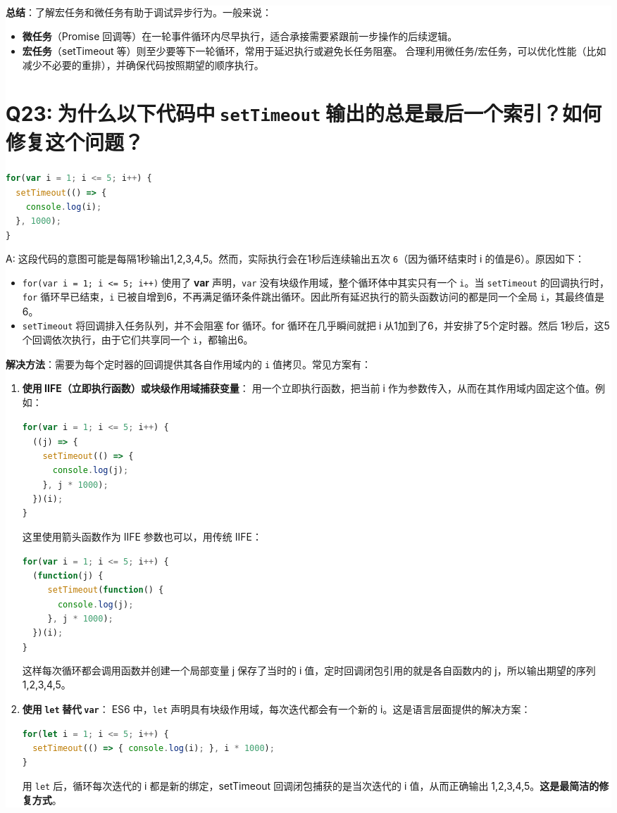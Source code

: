 **总结**：了解宏任务和微任务有助于调试异步行为。一般来说：
- **微任务**（Promise 回调等）在一轮事件循环内尽早执行，适合承接需要紧跟前一步操作的后续逻辑。
- **宏任务**（setTimeout 等）则至少要等下一轮循环，常用于延迟执行或避免长任务阻塞。
合理利用微任务/宏任务，可以优化性能（比如减少不必要的重排），并确保代码按照期望的顺序执行。

# Q23: 为什么以下代码中 `setTimeout` 输出的总是最后一个索引？如何修复这个问题？
```js
for(var i = 1; i <= 5; i++) {
  setTimeout(() => {
    console.log(i);
  }, 1000);
}
```
A: 这段代码的意图可能是每隔1秒输出1,2,3,4,5。然而，实际执行会在1秒后连续输出五次 `6`（因为循环结束时 i 的值是6）。原因如下：

- `for(var i = 1; i <= 5; i++)` 使用了 **var** 声明，`var` 没有块级作用域，整个循环体中其实只有一个 `i`。当 `setTimeout` 的回调执行时，`for` 循环早已结束，`i` 已被自增到6，不再满足循环条件跳出循环。因此所有延迟执行的箭头函数访问的都是同一个全局 `i`，其最终值是6。
- `setTimeout` 将回调排入任务队列，并不会阻塞 for 循环。for 循环在几乎瞬间就把 i 从1加到了6，并安排了5个定时器。然后 1秒后，这5个回调依次执行，由于它们共享同一个 `i`，都输出6。

**解决方法**：需要为每个定时器的回调提供其各自作用域内的 `i` 值拷贝。常见方案有：

1. **使用 IIFE（立即执行函数）或块级作用域捕获变量**：
   用一个立即执行函数，把当前 i 作为参数传入，从而在其作用域内固定这个值。例如：
   ```js
   for(var i = 1; i <= 5; i++) {
     ((j) => {
       setTimeout(() => {
         console.log(j);
       }, j * 1000);
     })(i);
   }
   ```
   这里使用箭头函数作为 IIFE 参数也可以，用传统 IIFE：
   ```js
   for(var i = 1; i <= 5; i++) {
     (function(j) {
        setTimeout(function() {
          console.log(j);
        }, j * 1000);
     })(i);
   }
   ```
   这样每次循环都会调用函数并创建一个局部变量 j 保存了当时的 i 值，定时回调闭包引用的就是各自函数内的 j，所以输出期望的序列1,2,3,4,5。

2. **使用 `let` 替代 `var`**：
   ES6 中，`let` 声明具有块级作用域，每次迭代都会有一个新的 i。这是语言层面提供的解决方案：
   ```js
   for(let i = 1; i <= 5; i++) {
     setTimeout(() => { console.log(i); }, i * 1000);
   }
   ```
   用 `let` 后，循环每次迭代的 i 都是新的绑定，setTimeout 回调闭包捕获的是当次迭代的 i 值，从而正确输出 1,2,3,4,5。**这是最简洁的修复方式**。
   